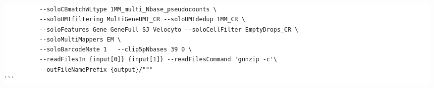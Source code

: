               --soloCBmatchWLtype 1MM_multi_Nbase_pseudocounts \
              --soloUMIfiltering MultiGeneUMI_CR --soloUMIdedup 1MM_CR \
              --soloFeatures Gene GeneFull SJ Velocyto --soloCellFilter EmptyDrops_CR \
              --soloMultiMappers EM \
              --soloBarcodeMate 1   --clip5pNbases 39 0 \
              --readFilesIn {input[0]} {input[1]} --readFilesCommand 'gunzip -c'\
              --outFileNamePrefix {output}/"""
    ```
